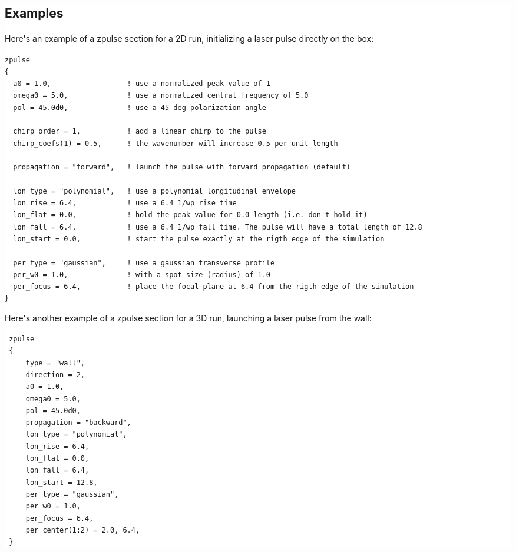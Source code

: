 ## Examples

Here's an example of a zpulse section for a 2D run, initializing a laser
pulse directly on the box:

```text
zpulse 
{
  a0 = 1.0,                  ! use a normalized peak value of 1
  omega0 = 5.0,              ! use a normalized central frequency of 5.0
  pol = 45.0d0,              ! use a 45 deg polarization angle

  chirp_order = 1,           ! add a linear chirp to the pulse
  chirp_coefs(1) = 0.5,      ! the wavenumber will increase 0.5 per unit length

  propagation = "forward",   ! launch the pulse with forward propagation (default)
  
  lon_type = "polynomial",   ! use a polynomial longitudinal envelope
  lon_rise = 6.4,            ! use a 6.4 1/wp rise time
  lon_flat = 0.0,            ! hold the peak value for 0.0 length (i.e. don't hold it)
  lon_fall = 6.4,            ! use a 6.4 1/wp fall time. The pulse will have a total length of 12.8
  lon_start = 0.0,           ! start the pulse exactly at the rigth edge of the simulation 

  per_type = "gaussian",     ! use a gaussian transverse profile
  per_w0 = 1.0,              ! with a spot size (radius) of 1.0
  per_focus = 6.4,           ! place the focal plane at 6.4 from the rigth edge of the simulation
}
```

Here's another example of a zpulse section for a 3D run, launching a
laser pulse from the wall:

```text
 zpulse
 {
     type = "wall",
     direction = 2,
     a0 = 1.0,
     omega0 = 5.0,
     pol = 45.0d0,
     propagation = "backward",
     lon_type = "polynomial",
     lon_rise = 6.4,
     lon_flat = 0.0,
     lon_fall = 6.4,
     lon_start = 12.8,
     per_type = "gaussian",
     per_w0 = 1.0,
     per_focus = 6.4,
     per_center(1:2) = 2.0, 6.4,
 }
````
